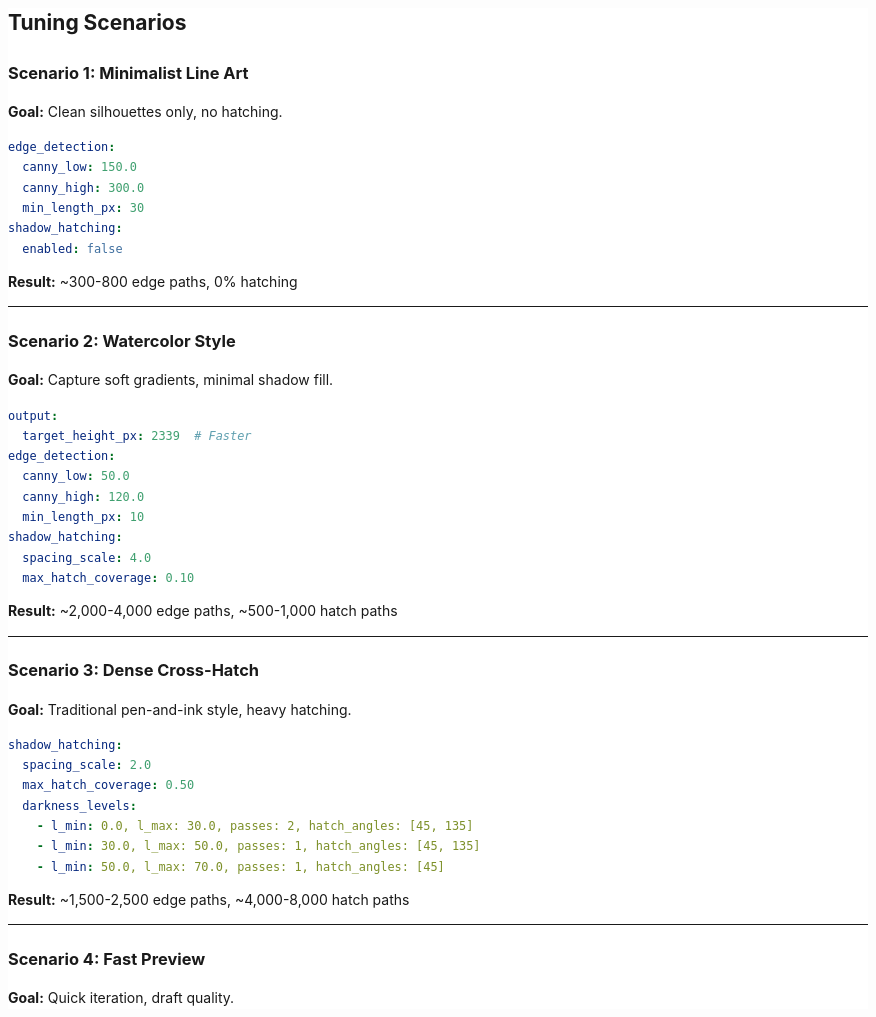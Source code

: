 
## Tuning Scenarios

### Scenario 1: Minimalist Line Art
**Goal:** Clean silhouettes only, no hatching.

```yaml
edge_detection:
  canny_low: 150.0
  canny_high: 300.0
  min_length_px: 30
shadow_hatching:
  enabled: false
```
**Result:** ~300-800 edge paths, 0% hatching

---

### Scenario 2: Watercolor Style
**Goal:** Capture soft gradients, minimal shadow fill.

```yaml
output:
  target_height_px: 2339  # Faster
edge_detection:
  canny_low: 50.0
  canny_high: 120.0
  min_length_px: 10
shadow_hatching:
  spacing_scale: 4.0
  max_hatch_coverage: 0.10
```
**Result:** ~2,000-4,000 edge paths, ~500-1,000 hatch paths

---

### Scenario 3: Dense Cross-Hatch
**Goal:** Traditional pen-and-ink style, heavy hatching.

```yaml
shadow_hatching:
  spacing_scale: 2.0
  max_hatch_coverage: 0.50
  darkness_levels:
    - l_min: 0.0, l_max: 30.0, passes: 2, hatch_angles: [45, 135]
    - l_min: 30.0, l_max: 50.0, passes: 1, hatch_angles: [45, 135]
    - l_min: 50.0, l_max: 70.0, passes: 1, hatch_angles: [45]
```
**Result:** ~1,500-2,500 edge paths, ~4,000-8,000 hatch paths

---

### Scenario 4: Fast Preview
**Goal:** Quick iteration, draft quality.
